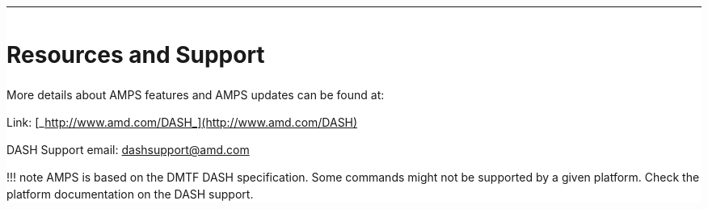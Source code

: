 
---

# Resources and Support

More details about AMPS features and AMPS updates can be found at:

Link: [_http://www.amd.com/DASH_](http://www.amd.com/DASH) 

DASH Support email: dashsupport@amd.com

!!! note
    AMPS is based on the DMTF DASH specification. Some commands might not be supported by a given platform. Check the platform documentation on the DASH support.
